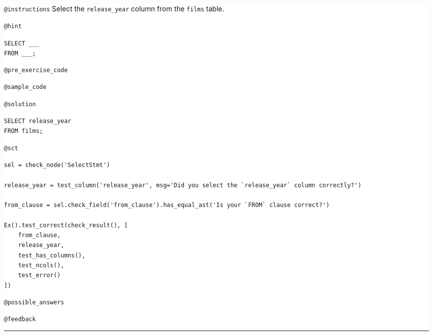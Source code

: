 



`@instructions`
Select the `release_year` column from the `films` table.

`@hint`
```
SELECT ___
FROM ___;
```

`@pre_exercise_code`

```{python}

```


`@sample_code`

```{sql}

```


`@solution`

```{sql}
SELECT release_year
FROM films;
```


`@sct`

```{python}
sel = check_node('SelectStmt')

release_year = test_column('release_year', msg='Did you select the `release_year` column correctly?')

from_clause = sel.check_field('from_clause').has_equal_ast('Is your `FROM` clause correct?')

Ex().test_correct(check_result(), [
    from_clause,
    release_year,
    test_has_columns(),
    test_ncols(),
    test_error()
])
```


`@possible_answers`


`@feedback`



***
